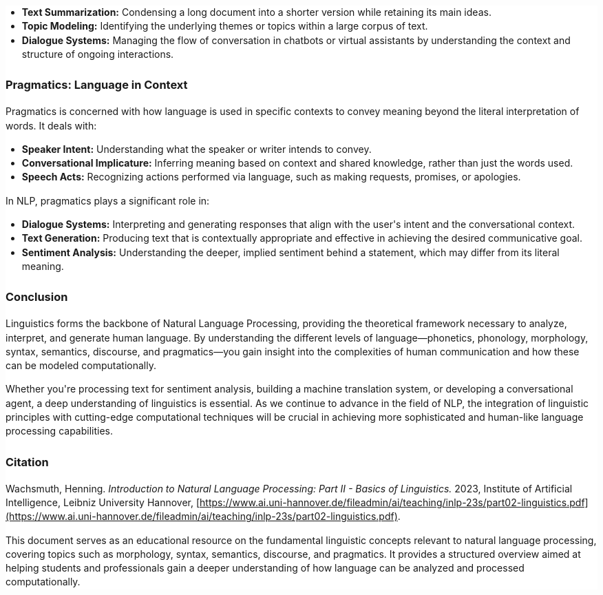 - **Text Summarization:** Condensing a long document into a shorter version while retaining its main ideas.
- **Topic Modeling:** Identifying the underlying themes or topics within a large corpus of text.
- **Dialogue Systems:** Managing the flow of conversation in chatbots or virtual assistants by understanding the context and structure of ongoing interactions.

### **Pragmatics: Language in Context**

Pragmatics is concerned with how language is used in specific contexts to convey meaning beyond the literal interpretation of words. It deals with:

- **Speaker Intent:** Understanding what the speaker or writer intends to convey.
- **Conversational Implicature:** Inferring meaning based on context and shared knowledge, rather than just the words used.
- **Speech Acts:** Recognizing actions performed via language, such as making requests, promises, or apologies.

In NLP, pragmatics plays a significant role in:

- **Dialogue Systems:** Interpreting and generating responses that align with the user's intent and the conversational context.
- **Text Generation:** Producing text that is contextually appropriate and effective in achieving the desired communicative goal.
- **Sentiment Analysis:** Understanding the deeper, implied sentiment behind a statement, which may differ from its literal meaning.

### **Conclusion**

Linguistics forms the backbone of Natural Language Processing, providing the theoretical framework necessary to analyze, interpret, and generate human language. By understanding the different levels of language—phonetics, phonology, morphology, syntax, semantics, discourse, and pragmatics—you gain insight into the complexities of human communication and how these can be modeled computationally.

Whether you're processing text for sentiment analysis, building a machine translation system, or developing a conversational agent, a deep understanding of linguistics is essential. As we continue to advance in the field of NLP, the integration of linguistic principles with cutting-edge computational techniques will be crucial in achieving more sophisticated and human-like language processing capabilities.

### Citation
Wachsmuth, Henning. *Introduction to Natural Language Processing: Part II - Basics of Linguistics.* 2023, Institute of Artificial Intelligence, Leibniz University Hannover, [https://www.ai.uni-hannover.de/fileadmin/ai/teaching/inlp-23s/part02-linguistics.pdf](https://www.ai.uni-hannover.de/fileadmin/ai/teaching/inlp-23s/part02-linguistics.pdf).

This document serves as an educational resource on the fundamental linguistic concepts relevant to natural language processing, covering topics such as morphology, syntax, semantics, discourse, and pragmatics. It provides a structured overview aimed at helping students and professionals gain a deeper understanding of how language can be analyzed and processed computationally.
